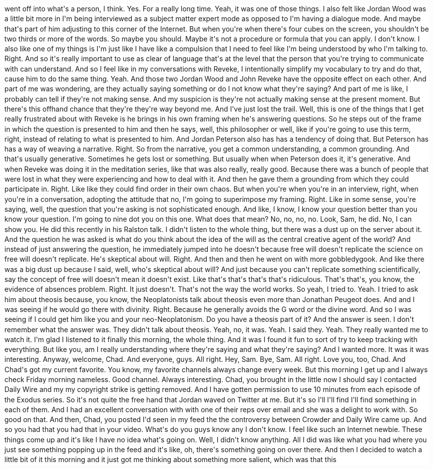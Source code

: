 went off into what's a person, I think. Yes. For a really long time. Yeah, it was one of those things. I also felt like Jordan Wood was a little bit more in I'm being interviewed as a subject matter expert mode as opposed to I'm having a dialogue mode. And maybe that's part of him adjusting to this corner of the Internet. But when you're when there's four cubes on the screen, you shouldn't be two thirds or more of the words. So maybe you should. Maybe it's not a procedure or formula that you can apply. I don't know. I also like one of my things is I'm just like I have like a compulsion that I need to feel like I'm being understood by who I'm talking to. Right. And so it's really important to use as clear of language that's at the level that the person that you're trying to communicate with can understand. And so I feel like in my conversations with Reveke, I intentionally simplify my vocabulary to try and do that, cause him to do the same thing. Yeah. And those two Jordan Wood and John Reveke have the opposite effect on each other. And part of me was wondering, are they actually saying something or do I not know what they're saying? And part of me is like, I probably can tell if they're not making sense. And my suspicion is they're not actually making sense at the present moment. But there's this offhand chance that they're they're way beyond me. And I've just lost the trail. Well, this is one of the things that I get really frustrated about with Reveke is he brings in his own framing when he's answering questions. So he steps out of the frame in which the question is presented to him and then he says, well, this philosopher or well, like if you're going to use this term, right, instead of relating to what is presented to him. And Jordan Peterson also has has a tendency of doing that. But Peterson has has a way of weaving a narrative. Right. So from the narrative, you get a common understanding, a common grounding. And that's usually generative. Sometimes he gets lost or something. But usually when when Peterson does it, it's generative. And when Reveke was doing it in the meditation series, like that was also really, really good. Because there was a bunch of people that were lost in what they were experiencing and how to deal with it. And then he gave them a grounding from which they could participate in. Right. Like like they could find order in their own chaos. But when you're when you're in an interview, right, when you're in a conversation, adopting the attitude that no, I'm going to superimpose my framing. Right. Like in some sense, you're saying, well, the question that you're asking is not sophisticated enough. And like, I know, I know your question better than you know your question. I'm going to nine dot you on this one. What does that mean? No, no, no, no. Look, Sam, he did. No, I can show you. He did this recently in his Ralston talk. I didn't listen to the whole thing, but there was a dust up on the server about it. And the question he was asked is what do you think about the idea of the will as the central creative agent of the world? And instead of just answering the question, he immediately jumped into he doesn't because free will doesn't replicate the science on free will doesn't replicate. He's skeptical about will. Right. And then and then he went on with more gobbledygook. And like there was a big dust up because I said, well, who's skeptical about will? And just because you can't replicate something scientifically, say the concept of free will doesn't mean it doesn't exist. Like that's that's that's that's ridiculous. That's that's, you know, the evidence of absences problem. Right. It just doesn't. That's not the way the world works. So yeah, I tried to. Yeah. I tried to ask him about theosis because, you know, the Neoplatonists talk about theosis even more than Jonathan Peugeot does. And and I was seeing if he would go there with divinity. Right. Because he generally avoids the G word or the divine word. And so I was seeing if I could get him like you and your neo-Neoplatonism. Do you have a theosis part of it? And the answer is seen. I don't remember what the answer was. They didn't talk about theosis. Yeah, no, it was. Yeah. I said they. Yeah. They really wanted me to watch it. I'm glad I listened to it finally this morning, the whole thing. And it was I found it fun to sort of try to keep tracking with everything. But like you, am I really understanding where they're saying and what they're saying? And I wanted more. It was it was interesting. Anyway, welcome, Chad. And everyone, guys. All right. Hey, Sam. Bye, Sam. All right. Love you, too, Chad. And Chad's got my current favorite. You know, my favorite channels always change every week. But this morning I get up and I always check Friday morning nameless. Good channel. Always interesting. Chad, you brought in the little now I should say I contacted Daily Wire and my my copyright strike is getting removed. And I have gotten permission to use 10 minutes from each episode of the Exodus series. So it's not quite the free hand that Jordan waved on Twitter at me. But it's so I'll I'll find I'll find something in each of them. And I had an excellent conversation with with one of their reps over email and she was a delight to work with. So good on that. And then, Chad, you posted I'd seen in my feed the the controversy between Crowder and Daily Wire came up. And so you had that you had that in your video. What's do you guys know any I don't know. I feel like such an Internet newbie. These things come up and it's like I have no idea what's going on. Well, I didn't know anything. All I did was like what you had where you just see something popping up in the feed and it's like, oh, there's something going on over there. And then I decided to watch a little bit of it this morning and it just got me thinking about something more salient, which was that this